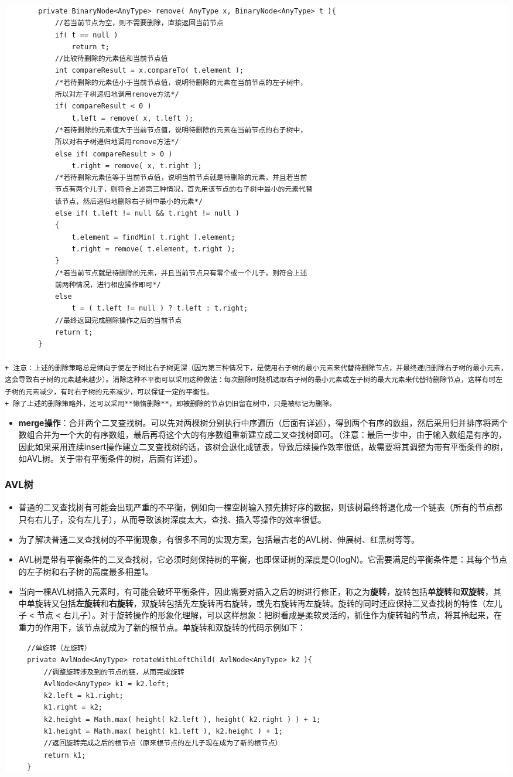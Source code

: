 			private BinaryNode<AnyType> remove( AnyType x, BinaryNode<AnyType> t ){
				//若当前节点为空，则不需要删除，直接返回当前节点
		        if( t == null )
		            return t;
		        //比较待删除的元素值和当前节点值
		        int compareResult = x.compareTo( t.element );
		        /*若待删除的元素值小于当前节点值，说明待删除的元素在当前节点的左子树中，
				所以对左子树递归地调用remove方法*/
		        if( compareResult < 0 )
		            t.left = remove( x, t.left );
				/*若待删除的元素值大于当前节点值，说明待删除的元素在当前节点的右子树中，
				所以对右子树递归地调用remove方法*/
		        else if( compareResult > 0 )
		            t.right = remove( x, t.right );
				/*若待删除元素值等于当前节点值，说明当前节点就是待删除的元素，并且若当前
				节点有两个儿子，则符合上述第三种情况，首先用该节点的右子树中最小的元素代替
				该节点，然后递归地删除右子树中最小的元素*/
		        else if( t.left != null && t.right != null )
		        {
		            t.element = findMin( t.right ).element;
		            t.right = remove( t.element, t.right );
		        }
				/*若当前节点就是待删除的元素，并且当前节点只有零个或一个儿子，则符合上述
				前两种情况，进行相应操作即可*/
		        else
		            t = ( t.left != null ) ? t.left : t.right;
				//最终返回完成删除操作之后的当前节点
		        return t;
		    }

	+ 注意：上述的删除策略总是倾向于使左子树比右子树更深（因为第三种情况下，是使用右子树的最小元素来代替待删除节点，并最终递归删除右子树的最小元素，这会导致右子树的元素越来越少）。消除这种不平衡可以采用这种做法：每次删除时随机选取右子树的最小元素或左子树的最大元素来代替待删除节点，这样有时左子树的元素减少，有时右子树的元素减少，可以保证一定的平衡性。
	+ 除了上述的删除策略外，还可以采用**懒惰删除**，即被删除的节点仍旧留在树中，只是被标记为删除。

- **merge操作**：合并两个二叉查找树。可以先对两棵树分别执行中序遍历（后面有详述），得到两个有序的数组，然后采用归并排序将两个数组合并为一个大的有序数组，最后再将这个大的有序数组重新建立成二叉查找树即可。（注意：最后一步中，由于输入数组是有序的，因此如果采用连续insert操作建立二叉查找树的话，该树会退化成链表，导致后续操作效率很低，故需要将其调整为带有平衡条件的树，如AVL树。关于带有平衡条件的树，后面有详述）。

### AVL树 ###

- 普通的二叉查找树有可能会出现严重的不平衡，例如向一棵空树输入预先排好序的数据，则该树最终将退化成一个链表（所有的节点都只有右儿子，没有左儿子），从而导致该树深度太大，查找、插入等操作的效率很低。
- 为了解决普通二叉查找树的不平衡现象，有很多不同的实现方案，包括最古老的AVL树、伸展树、红黑树等等。
- AVL树是带有平衡条件的二叉查找树，它必须时刻保持树的平衡，也即保证树的深度是O(logN)。它需要满足的平衡条件是：其每个节点的左子树和右子树的高度最多相差1。
- 当向一棵AVL树插入元素时，有可能会破坏平衡条件，因此需要对插入之后的树进行修正，称之为**旋转**，旋转包括**单旋转**和**双旋转**，其中单旋转又包括**左旋转**和**右旋转**，双旋转包括先左旋转再右旋转，或先右旋转再左旋转。旋转的同时还应保持二叉查找树的特性（左儿子 < 节点 < 右儿子）。对于旋转操作的形象化理解，可以这样想象：把树看成是柔软灵活的，抓住作为旋转轴的节点，将其拎起来，在重力的作用下，该节点就成为了新的根节点。单旋转和双旋转的代码示例如下：

		//单旋转（左旋转）
		private AvlNode<AnyType> rotateWithLeftChild( AvlNode<AnyType> k2 ){
			//调整旋转涉及到的节点的链，从而完成旋转
	        AvlNode<AnyType> k1 = k2.left;
	        k2.left = k1.right;
	        k1.right = k2;
	        k2.height = Math.max( height( k2.left ), height( k2.right ) ) + 1;
	        k1.height = Math.max( height( k1.left ), k2.height ) + 1;
			//返回旋转完成之后的根节点（原来根节点的左儿子现在成为了新的根节点）
	        return k1;
	    }
		